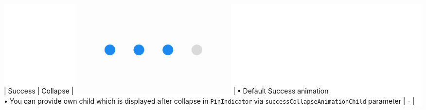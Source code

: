 | Success | Collapse     | <img src="https://raw.githubusercontent.com/AndreySosnovyy/flutter_pin_code_ui/refs/heads/assets/success_collapse.gif" alt="" width="320"/>    | • Default Success animation<br/>• You can provide own child which is displayed after collapse in `PinIndicator` via `successCollapseAnimationChild` parameter                                                                                                                                                                                                                                                         | -         |